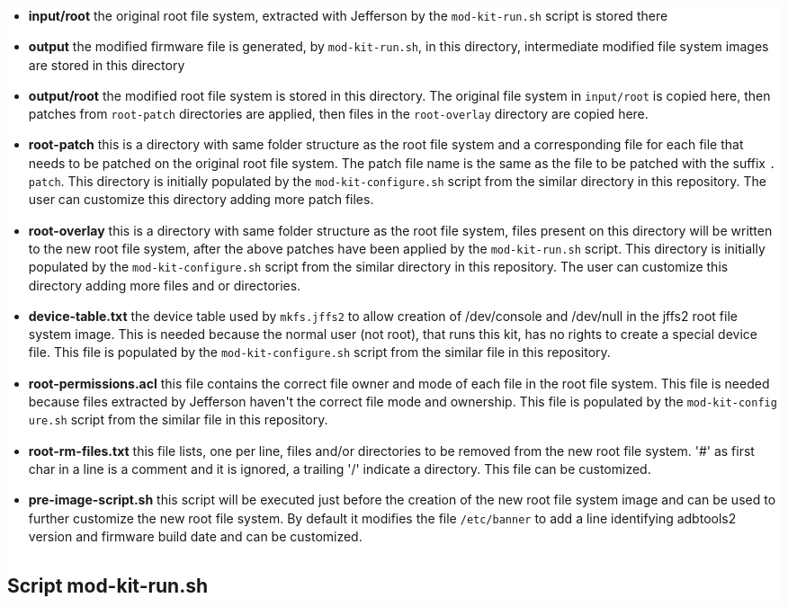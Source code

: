 * **input/root** the original root file system, extracted with Jefferson by the
  `mod-kit-run.sh` script is stored there

* **output** the modified firmware file is generated, by `mod-kit-run.sh`, in
  this directory, intermediate modified file system images are stored in this
  directory

* **output/root** the modified root file system is stored in this directory.
  The original file system in `input/root` is copied here, then patches from
  `root-patch` directories are applied, then files in the `root-overlay`
  directory are copied here.

* **root-patch** this is a directory with same folder structure as the
  root file system and a corresponding file for each file that needs
  to be patched on the original root file system. The patch file
  name is the same as the file to be patched with the suffix
  `.patch`. This directory is initially populated by the `mod-kit-configure.sh`
  script from the similar directory in this repository. The user can customize
  this directory adding more patch files.

* **root-overlay** this is a directory with same folder structure as
  the root file system, files present on this directory will be
  written to the new root file system, after the above patches have
  been applied by the `mod-kit-run.sh` script. This directory is initially
  populated by the `mod-kit-configure.sh` script from the similar directory
  in this repository. The user can customize this directory adding more files
  and or directories.

* **device-table.txt**  the device table used by `mkfs.jffs2` to allow
  creation of /dev/console and /dev/null in the jffs2 root file
  system image. This is needed because the normal user (not root), that runs
  this kit, has no rights to create a special device file. This file is
  populated by the `mod-kit-configure.sh` script from the similar file
  in this repository.

* **root-permissions.acl** this file contains the correct file owner
  and mode of each file in the root file system. This file is needed
  because files extracted by Jefferson haven't the correct file mode
  and ownership. This file is populated by the `mod-kit-configure.sh` script
  from the similar file in this repository.

* **root-rm-files.txt** this file lists, one per line, files and/or directories
  to be removed from the new root file system. '#' as first char in a line is
  a comment and it is ignored, a trailing '/' indicate a directory. This
  file can be customized.

* **pre-image-script.sh** this script will be executed just before the
  creation of the new root file system image and can be used to further
  customize the new root file system. By default it modifies the file
  `/etc/banner` to add a line identifying adbtools2 version and firmware
  build date and can be customized.

## Script mod-kit-run.sh
